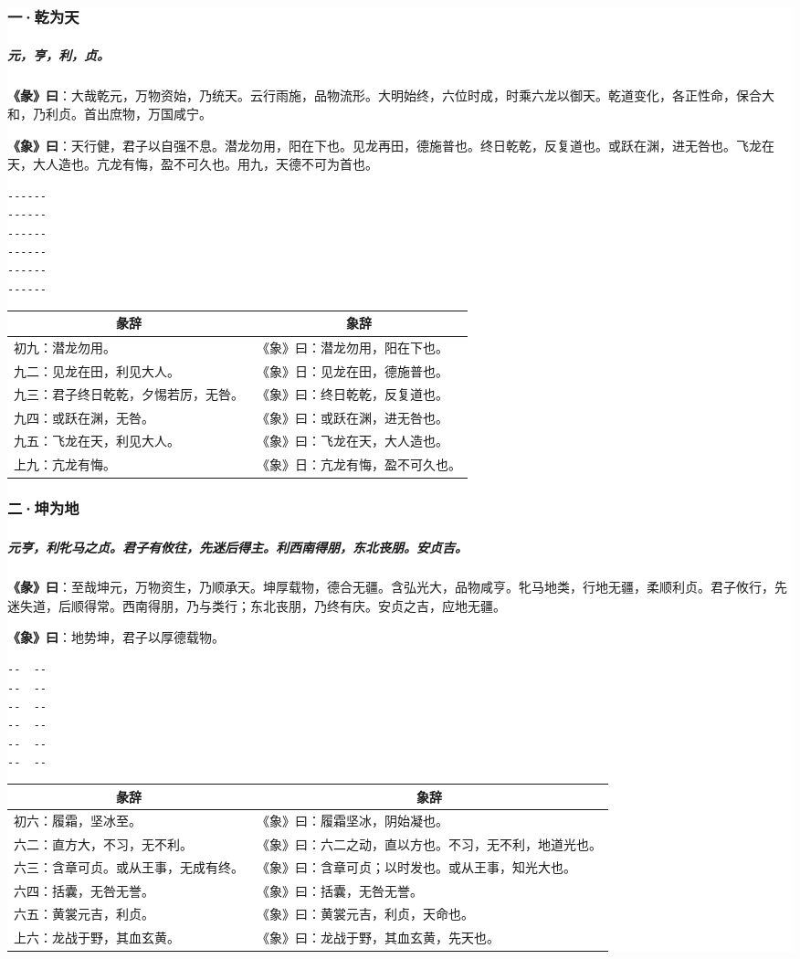 ### 一 · 乾为天

##### 元，亨，利，贞。

**《彖》曰**：大哉乾元，万物资始，乃统天。云行雨施，品物流形。大明始终，六位时成，时乘六龙以御天。乾道变化，各正性命，保合大和，乃利贞。首出庶物，万国咸宁。

**《象》曰**：天行健，君子以自强不息。潜龙勿用，阳在下也。见龙再田，德施普也。终日乾乾，反复道也。或跃在渊，进无咎也。飞龙在天，大人造也。亢龙有悔，盈不可久也。用九，天德不可为首也。

~~~
------
------
------
------
------
------
~~~

| 彖辞                 | 象辞               |
| ------------------ | ---------------- |
| 初九：潜龙勿用。           | 《象》曰：潜龙勿用，阳在下也。  |
| 九二：见龙在田，利见大人。      | 《象》日：见龙在田，德施普也。  |
| 九三：君子终日乾乾，夕惕若厉，无咎。 | 《象》曰：终日乾乾，反复道也。  |
| 九四：或跃在渊，无咎。        | 《象》曰：或跃在渊，进无咎也。  |
| 九五：飞龙在天，利见大人。      | 《象》曰：飞龙在天，大人造也。  |
| 上九：亢龙有悔。           | 《象》日：亢龙有悔，盈不可久也。 |


### 二 · 坤为地

##### 元亨，利牝马之贞。君子有攸往，先迷后得主。利西南得朋，东北丧朋。安贞吉。

**《彖》曰**：至哉坤元，万物资生，乃顺承天。坤厚载物，德合无疆。含弘光大，品物咸亨。牝马地类，行地无疆，柔顺利贞。君子攸行，先迷失道，后顺得常。西南得朋，乃与类行；东北丧朋，乃终有庆。安贞之吉，应地无疆。

**《象》曰**：地势坤，君子以厚德载物。

~~~
--  --
--  --
--  --
--  --
--  --
--  --
~~~

| 彖辞                     | 象辞                        |
| ------------------------ | --------------------------- |
| 初六：履霜，坚冰至。           | 《象》曰：履霜坚冰，阴始凝也。 |
| 六二：直方大，不习，无不利。   | 《象》曰：六二之动，直以方也。不习，无不利，地道光也。 |
| 六三：含章可贞。或从王事，无成有终。 | 《象》曰：含章可贞；以时发也。或从王事，知光大也。 |
| 六四：括囊，无咎无誉。         | 《象》曰：括囊，无咎无誉。      |
| 六五：黄裳元吉，利贞。         | 《象》曰：黄裳元吉，利贞，天命也。 |
| 上六：龙战于野，其血玄黄。      | 《象》曰：龙战于野，其血玄黄，先天也。 |
